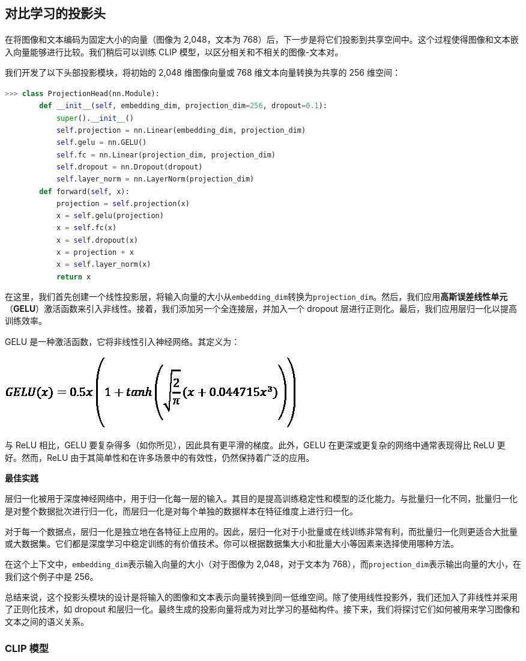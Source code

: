 ## 对比学习的投影头

在将图像和文本编码为固定大小的向量（图像为 2,048，文本为 768）后，下一步是将它们投影到共享空间中。这个过程使得图像和文本嵌入向量能够进行比较。我们稍后可以训练 CLIP 模型，以区分相关和不相关的图像-文本对。

我们开发了以下头部投影模块，将初始的 2,048 维图像向量或 768 维文本向量转换为共享的 256 维空间：

```py
>>> class ProjectionHead(nn.Module):
        def __init__(self, embedding_dim, projection_dim=256, dropout=0.1):
            super().__init__()
            self.projection = nn.Linear(embedding_dim, projection_dim)
            self.gelu = nn.GELU()
            self.fc = nn.Linear(projection_dim, projection_dim)
            self.dropout = nn.Dropout(dropout)
            self.layer_norm = nn.LayerNorm(projection_dim)
        def forward(self, x):
            projection = self.projection(x)
            x = self.gelu(projection)
            x = self.fc(x)
            x = self.dropout(x)
            x = projection + x
            x = self.layer_norm(x)
            return x 
```

在这里，我们首先创建一个线性投影层，将输入向量的大小从`embedding_dim`转换为`projection_dim`。然后，我们应用**高斯误差线性单元**（**GELU**）激活函数来引入非线性。接着，我们添加另一个全连接层，并加入一个 dropout 层进行正则化。最后，我们应用层归一化以提高训练效率。

GELU 是一种激活函数，它将非线性引入神经网络。其定义为：

![](img/B21047_14_015.png)

与 ReLU 相比，GELU 要复杂得多（如你所见），因此具有更平滑的梯度。此外，GELU 在更深或更复杂的网络中通常表现得比 ReLU 更好。然而，ReLU 由于其简单性和在许多场景中的有效性，仍然保持着广泛的应用。

**最佳实践**

层归一化被用于深度神经网络中，用于归一化每一层的输入。其目的是提高训练稳定性和模型的泛化能力。与批量归一化不同，批量归一化是对整个数据批次进行归一化，而层归一化是对每个单独的数据样本在特征维度上进行归一化。

对于每一个数据点，层归一化是独立地在各特征上应用的。因此，层归一化对于小批量或在线训练非常有利，而批量归一化则更适合大批量或大数据集。它们都是深度学习中稳定训练的有价值技术。你可以根据数据集大小和批量大小等因素来选择使用哪种方法。

在这个上下文中，`embedding_dim`表示输入向量的大小（对于图像为 2,048，对于文本为 768），而`projection_dim`表示输出向量的大小，在我们这个例子中是 256。

总结来说，这个投影头模块的设计是将输入的图像和文本表示向量转换到同一低维空间。除了使用线性投影外，我们还加入了非线性并采用了正则化技术，如 dropout 和层归一化。最终生成的投影向量将成为对比学习的基础构件。接下来，我们将探讨它们如何被用来学习图像和文本之间的语义关系。

### CLIP 模型
